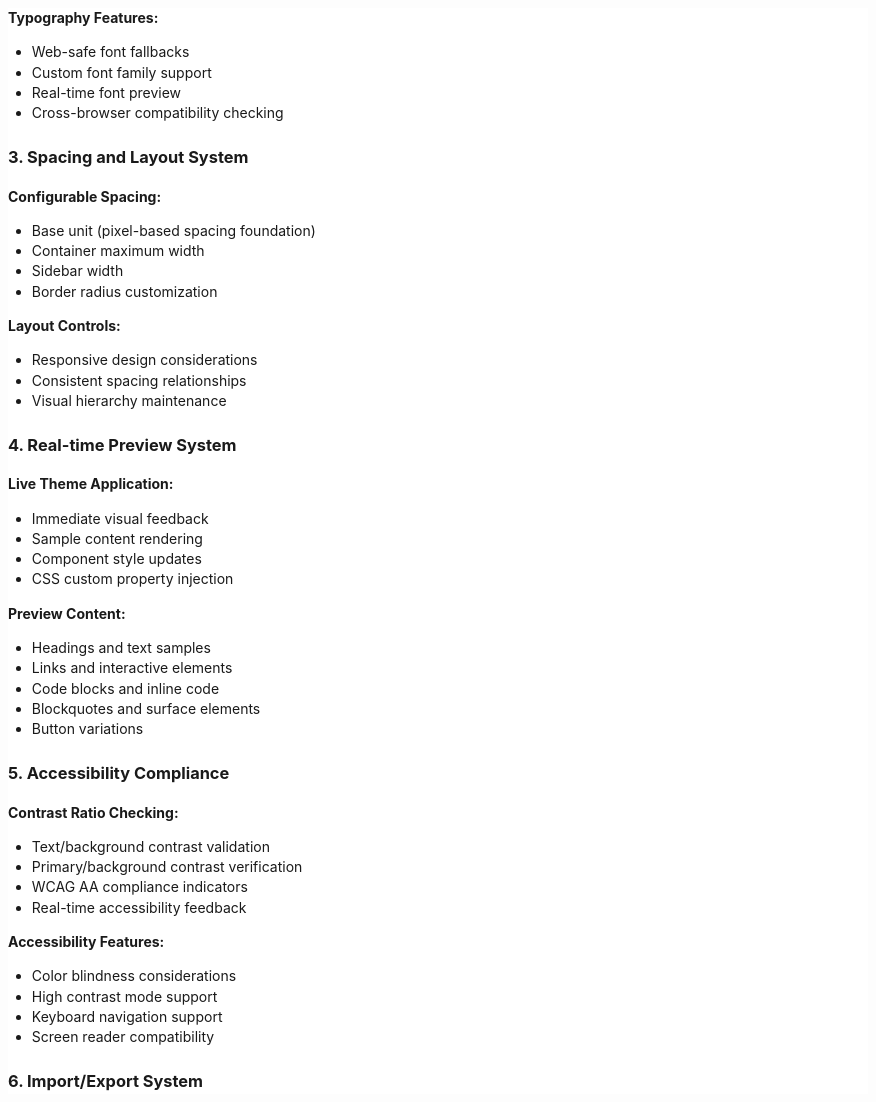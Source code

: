 **Typography Features:**

- Web-safe font fallbacks
- Custom font family support
- Real-time font preview
- Cross-browser compatibility checking

### 3. Spacing and Layout System

**Configurable Spacing:**

- Base unit (pixel-based spacing foundation)
- Container maximum width
- Sidebar width
- Border radius customization

**Layout Controls:**

- Responsive design considerations
- Consistent spacing relationships
- Visual hierarchy maintenance

### 4. Real-time Preview System

**Live Theme Application:**

- Immediate visual feedback
- Sample content rendering
- Component style updates
- CSS custom property injection

**Preview Content:**

- Headings and text samples
- Links and interactive elements
- Code blocks and inline code
- Blockquotes and surface elements
- Button variations

### 5. Accessibility Compliance

**Contrast Ratio Checking:**

- Text/background contrast validation
- Primary/background contrast verification
- WCAG AA compliance indicators
- Real-time accessibility feedback

**Accessibility Features:**

- Color blindness considerations
- High contrast mode support
- Keyboard navigation support
- Screen reader compatibility

### 6. Import/Export System
